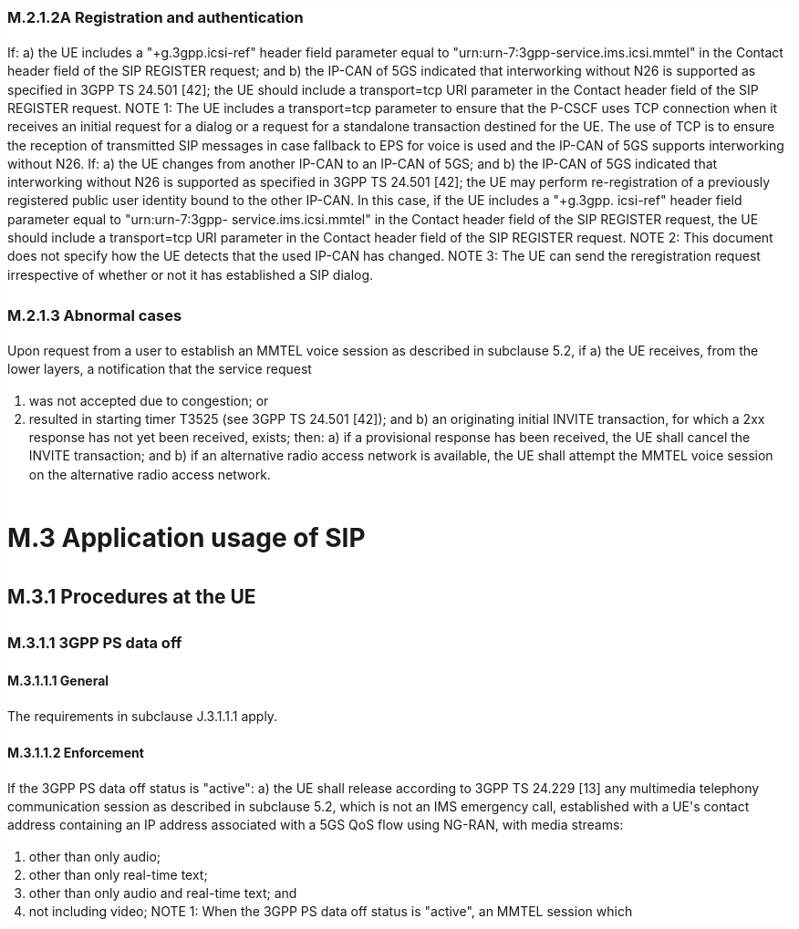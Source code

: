 ### M.2.1.2A Registration and authentication
If:
a) the UE includes a \"+g.3gpp.icsi-ref\" header field parameter equal to
\"urn:urn-7:3gpp-service.ims.icsi.mmtel\" in the Contact header field of the
SIP REGISTER request; and
b) the IP-CAN of 5GS indicated that interworking without N26 is supported as
specified in 3GPP TS 24.501 [42];
the UE should include a transport=tcp URI parameter in the Contact header
field of the SIP REGISTER request.
NOTE 1: The UE includes a transport=tcp parameter to ensure that the P-CSCF
uses TCP connection when it receives an initial request for a dialog or a
request for a standalone transaction destined for the UE. The use of TCP is to
ensure the reception of transmitted SIP messages in case fallback to EPS for
voice is used and the IP-CAN of 5GS supports interworking without N26.
If:
a) the UE changes from another IP-CAN to an IP-CAN of 5GS; and
b) the IP-CAN of 5GS indicated that interworking without N26 is supported as
specified in 3GPP TS 24.501 [42];
the UE may perform re-registration of a previously registered public user
identity bound to the other IP-CAN. In this case, if the UE includes a
\"+g.3gpp. icsi-ref\" header field parameter equal to \"urn:urn-7:3gpp-
service.ims.icsi.mmtel\" in the Contact header field of the SIP REGISTER
request, the UE should include a transport=tcp URI parameter in the Contact
header field of the SIP REGISTER request.
NOTE 2: This document does not specify how the UE detects that the used IP-CAN
has changed.
NOTE 3: The UE can send the reregistration request irrespective of whether or
not it has established a SIP dialog.
### M.2.1.3 Abnormal cases
Upon request from a user to establish an MMTEL voice session as described in
subclause 5.2, if
a) the UE receives, from the lower layers, a notification that the service
request
1) was not accepted due to congestion; or
2) resulted in starting timer T3525 (see 3GPP TS 24.501 [42]); and
b) an originating initial INVITE transaction, for which a 2xx response has not
yet been received, exists;
then:
a) if a provisional response has been received, the UE shall cancel the INVITE
transaction; and
b) if an alternative radio access network is available, the UE shall attempt
the MMTEL voice session on the alternative radio access network.
# M.3 Application usage of SIP
## M.3.1 Procedures at the UE
### M.3.1.1 3GPP PS data off
#### M.3.1.1.1 General
The requirements in subclause J.3.1.1.1 apply.
#### M.3.1.1.2 Enforcement
If the 3GPP PS data off status is \"active\":
a) the UE shall release according to 3GPP TS 24.229 [13] any multimedia
telephony communication session as described in subclause 5.2, which is not an
IMS emergency call, established with a UE\'s contact address containing an IP
address associated with a 5GS QoS flow using NG-RAN, with media streams:
1) other than only audio;
2) other than only real-time text;
3) other than only audio and real-time text; and
4) not including video;
NOTE 1: When the 3GPP PS data off status is \"active\", an MMTEL session which
